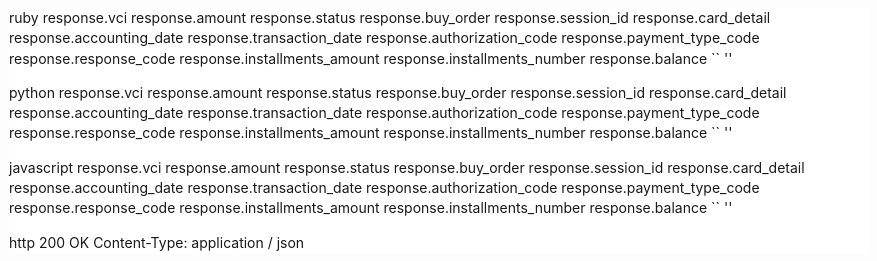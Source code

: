 ruby
response.vci
response.amount
response.status
response.buy_order
response.session_id
response.card_detail
response.accounting_date
response.transaction_date
response.authorization_code
response.payment_type_code
response.response_code
response.installments_amount
response.installments_number
response.balance
`` ''

python
response.vci
response.amount
response.status
response.buy_order
response.session_id
response.card_detail
response.accounting_date
response.transaction_date
response.authorization_code
response.payment_type_code
response.response_code
response.installments_amount
response.installments_number
response.balance
`` ''

javascript
response.vci
response.amount
response.status
response.buy_order
response.session_id
response.card_detail
response.accounting_date
response.transaction_date
response.authorization_code
response.payment_type_code
response.response_code
response.installments_amount
response.installments_number
response.balance
`` ''

http
200 OK
Content-Type: application / json
